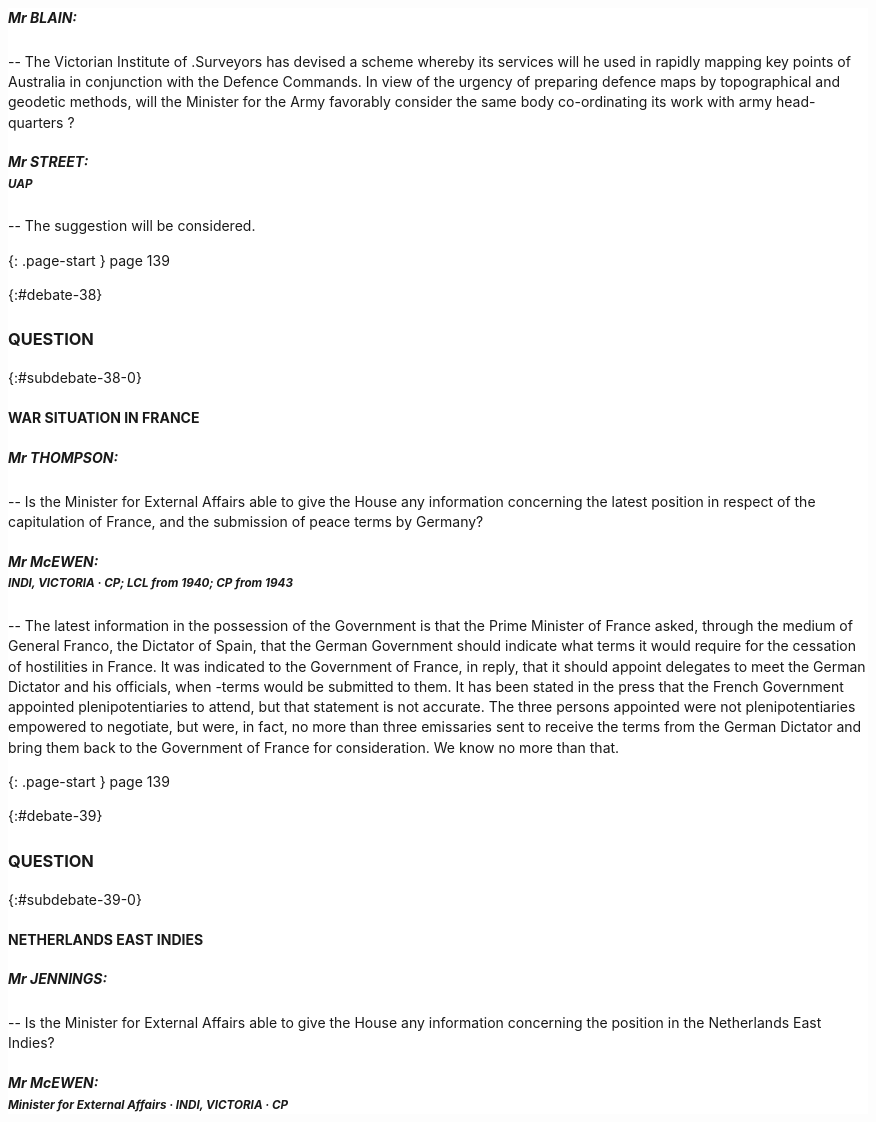 ##### Mr BLAIN:

-- The Victorian Institute of .Surveyors has devised a scheme whereby its services will he used in rapidly mapping key points of Australia in conjunction with the Defence Commands. In view of the urgency of preparing defence maps by topographical and geodetic methods, will the Minister for the Army favorably consider the same body co-ordinating its work with army head-quarters ? 

##### Mr STREET:<br><small class="text-muted">UAP</small>

-- The suggestion will be considered. 

{: .page-start }
page 139

{:#debate-38}
### QUESTION

{:#subdebate-38-0}
#### WAR SITUATION IN FRANCE

##### Mr THOMPSON:

-- Is the Minister for External Affairs able to give the House any information concerning the latest position in respect of the capitulation of France, and the submission of peace terms by Germany? 

##### Mr McEWEN:<br><small class="text-muted">INDI, VICTORIA &middot; CP; LCL from 1940; CP from 1943</small>

-- The latest information in the possession of the Government is that the Prime Minister of France asked, through the medium of General Franco, the Dictator of Spain, that the German Government should indicate what terms it would require for the cessation of hostilities in France. It was indicated to the Government of France, in reply, that it should appoint delegates to meet the German Dictator and his officials, when -terms would be submitted to them. It has been stated in the press that the French Government appointed plenipotentiaries to attend, but that statement is not accurate. The three persons appointed were not plenipotentiaries empowered to negotiate, but were, in fact, no more than three emissaries sent to receive the terms from the German Dictator and bring them back to the Government of France for consideration. We know no more than that. 

{: .page-start }
page 139

{:#debate-39}
### QUESTION

{:#subdebate-39-0}
#### NETHERLANDS EAST INDIES

##### Mr JENNINGS:

-- Is the Minister for External Affairs able to give the House any information concerning the position in the Netherlands East Indies? 

##### Mr McEWEN:<br><small class="text-muted">Minister for External Affairs &middot; INDI, VICTORIA &middot; CP</small>
